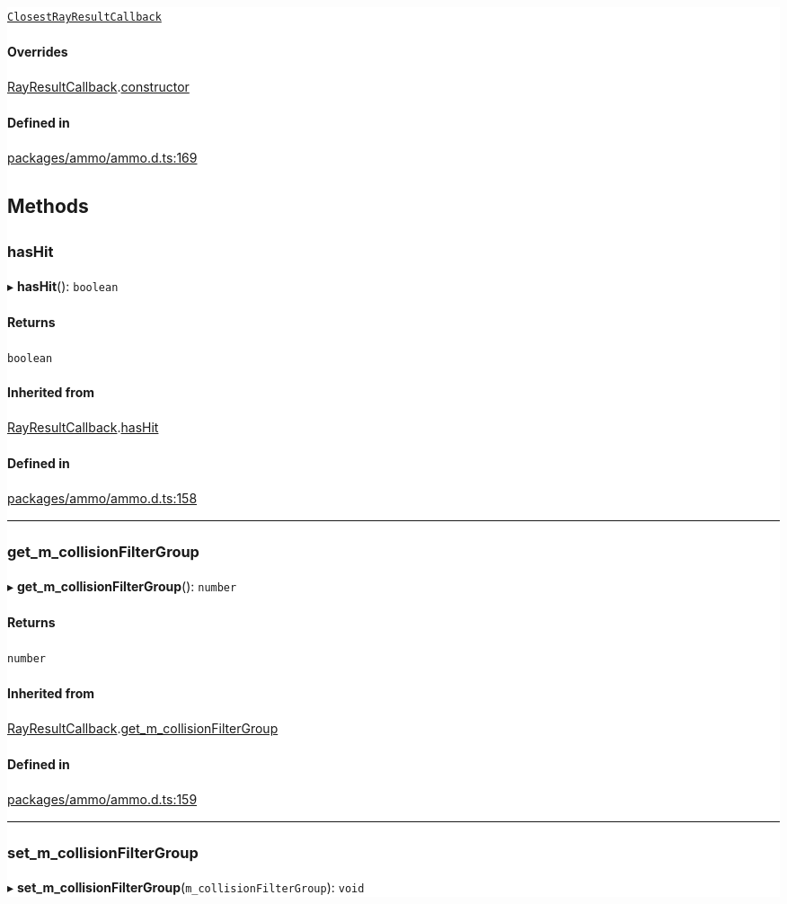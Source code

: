 [`ClosestRayResultCallback`](Ammo.ClosestRayResultCallback.md)

#### Overrides

[RayResultCallback](Ammo.RayResultCallback.md).[constructor](Ammo.RayResultCallback.md#constructor)

#### Defined in

[packages/ammo/ammo.d.ts:169](https://github.com/Orillusion/orillusion/blob/main/packages/ammo/ammo.d.ts#L169)

## Methods

### hasHit

▸ **hasHit**(): `boolean`

#### Returns

`boolean`

#### Inherited from

[RayResultCallback](Ammo.RayResultCallback.md).[hasHit](Ammo.RayResultCallback.md#hashit)

#### Defined in

[packages/ammo/ammo.d.ts:158](https://github.com/Orillusion/orillusion/blob/main/packages/ammo/ammo.d.ts#L158)

___

### get\_m\_collisionFilterGroup

▸ **get_m_collisionFilterGroup**(): `number`

#### Returns

`number`

#### Inherited from

[RayResultCallback](Ammo.RayResultCallback.md).[get_m_collisionFilterGroup](Ammo.RayResultCallback.md#get_m_collisionfiltergroup)

#### Defined in

[packages/ammo/ammo.d.ts:159](https://github.com/Orillusion/orillusion/blob/main/packages/ammo/ammo.d.ts#L159)

___

### set\_m\_collisionFilterGroup

▸ **set_m_collisionFilterGroup**(`m_collisionFilterGroup`): `void`
